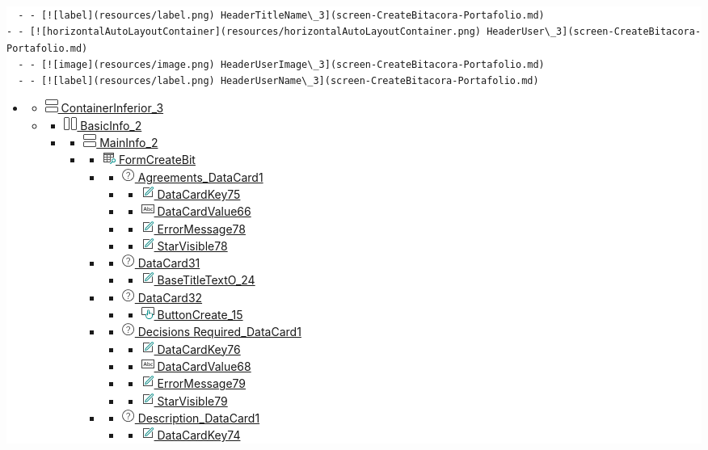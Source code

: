       - - [![label](resources/label.png) HeaderTitleName\_3](screen-CreateBitacora-Portafolio.md)
    - - [![horizontalAutoLayoutContainer](resources/horizontalAutoLayoutContainer.png) HeaderUser\_3](screen-CreateBitacora-Portafolio.md)
      - - [![image](resources/image.png) HeaderUserImage\_3](screen-CreateBitacora-Portafolio.md)
      - - [![label](resources/label.png) HeaderUserName\_3](screen-CreateBitacora-Portafolio.md)
  - - [![verticalAutoLayoutContainer](resources/verticalAutoLayoutContainer.png) ContainerInferior\_3](screen-CreateBitacora-Portafolio.md)
    - - [![horizontalAutoLayoutContainer](resources/horizontalAutoLayoutContainer.png) BasicInfo\_2](screen-CreateBitacora-Portafolio.md)
      - - [![verticalAutoLayoutContainer](resources/verticalAutoLayoutContainer.png) MainInfo\_2](screen-CreateBitacora-Portafolio.md)
        - - [![form](resources/form.png) FormCreateBit](screen-CreateBitacora-Portafolio.md)
          - - [![typedDataCard](resources/typedDataCard.png) Agreements\_DataCard1](screen-CreateBitacora-Portafolio.md)
            - - [![label](resources/label.png) DataCardKey75](screen-CreateBitacora-Portafolio.md)
            - - [![text](resources/text.png) DataCardValue66](screen-CreateBitacora-Portafolio.md)
            - - [![label](resources/label.png) ErrorMessage78](screen-CreateBitacora-Portafolio.md)
            - - [![label](resources/label.png) StarVisible78](screen-CreateBitacora-Portafolio.md)
          - - [![typedDataCard](resources/typedDataCard.png) DataCard31](screen-CreateBitacora-Portafolio.md)
            - - [![label](resources/label.png) BaseTitleTextO\_24](screen-CreateBitacora-Portafolio.md)
          - - [![typedDataCard](resources/typedDataCard.png) DataCard32](screen-CreateBitacora-Portafolio.md)
            - - [![button](resources/button.png) ButtonCreate\_15](screen-CreateBitacora-Portafolio.md)
          - - [![typedDataCard](resources/typedDataCard.png) Decisions Required\_DataCard1](screen-CreateBitacora-Portafolio.md)
            - - [![label](resources/label.png) DataCardKey76](screen-CreateBitacora-Portafolio.md)
            - - [![text](resources/text.png) DataCardValue68](screen-CreateBitacora-Portafolio.md)
            - - [![label](resources/label.png) ErrorMessage79](screen-CreateBitacora-Portafolio.md)
            - - [![label](resources/label.png) StarVisible79](screen-CreateBitacora-Portafolio.md)
          - - [![typedDataCard](resources/typedDataCard.png) Description\_DataCard1](screen-CreateBitacora-Portafolio.md)
            - - [![label](resources/label.png) DataCardKey74](screen-CreateBitacora-Portafolio.md)